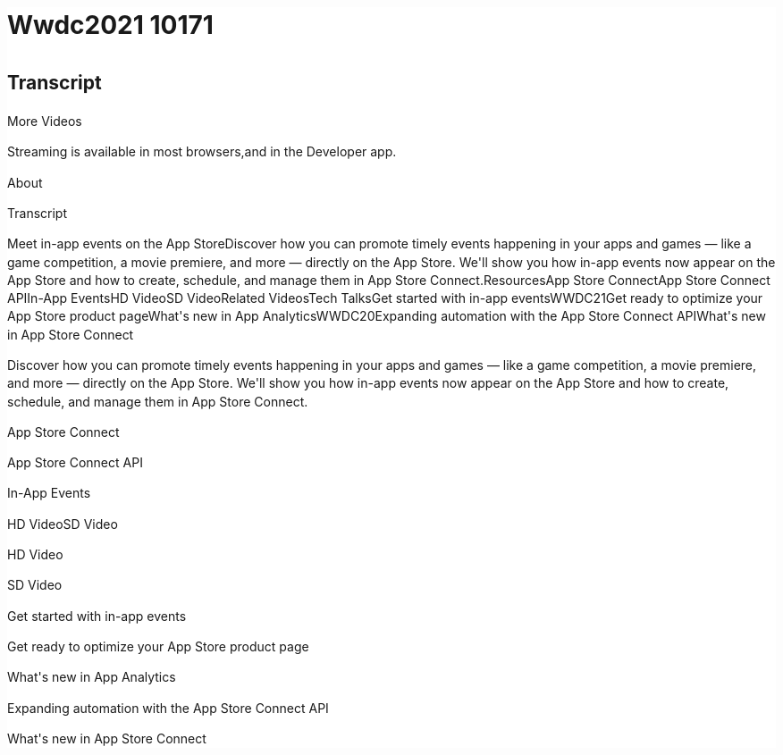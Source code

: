 # Wwdc2021 10171

## Transcript

More Videos

Streaming is available in most browsers,and in the Developer app.

About

Transcript

Meet in-app events on the App StoreDiscover how you can promote timely events happening in your apps and games — like a game competition, a movie premiere, and more — directly on the App Store. We'll show you how in-app events now appear on the App Store and how to create, schedule, and manage them in App Store Connect.ResourcesApp Store ConnectApp Store Connect APIIn-App EventsHD VideoSD VideoRelated VideosTech TalksGet started with in-app eventsWWDC21Get ready to optimize your App Store product pageWhat's new in App AnalyticsWWDC20Expanding automation with the App Store Connect APIWhat's new in App Store Connect

Discover how you can promote timely events happening in your apps and games — like a game competition, a movie premiere, and more — directly on the App Store. We'll show you how in-app events now appear on the App Store and how to create, schedule, and manage them in App Store Connect.

App Store Connect

App Store Connect API

In-App Events

HD VideoSD Video

HD Video

SD Video

Get started with in-app events

Get ready to optimize your App Store product page

What's new in App Analytics

Expanding automation with the App Store Connect API

What's new in App Store Connect
